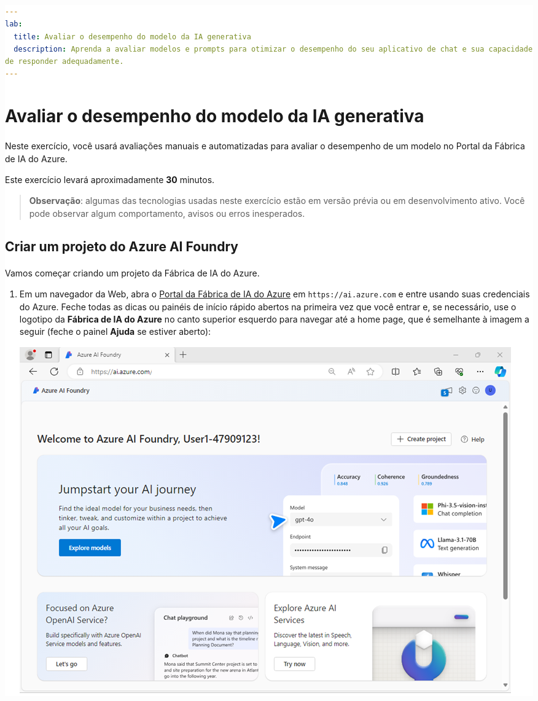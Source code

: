 ```yaml
---
lab:
  title: Avaliar o desempenho do modelo da IA generativa
  description: Aprenda a avaliar modelos e prompts para otimizar o desempenho do seu aplicativo de chat e sua capacidade de responder adequadamente.
---
```


# Avaliar o desempenho do modelo da IA generativa

Neste exercício, você usará avaliações manuais e automatizadas para avaliar o desempenho de um modelo no Portal da Fábrica de IA do Azure.

Este exercício levará aproximadamente **30** minutos.

> **Observação**: algumas das tecnologias usadas neste exercício estão em versão prévia ou em desenvolvimento ativo. Você pode observar algum comportamento, avisos ou erros inesperados.

## Criar um projeto do Azure AI Foundry

Vamos começar criando um projeto da Fábrica de IA do Azure.

1. Em um navegador da Web, abra o [Portal da Fábrica de IA do Azure](https://ai.azure.com) em `https://ai.azure.com` e entre usando suas credenciais do Azure. Feche todas as dicas ou painéis de início rápido abertos na primeira vez que você entrar e, se necessário, use o logotipo da **Fábrica de IA do Azure** no canto superior esquerdo para navegar até a home page, que é semelhante à imagem a seguir (feche o painel **Ajuda** se estiver aberto):

    ![Captura de tela do portal do Azure AI Foundry.](./media/ai-foundry-home.png)
